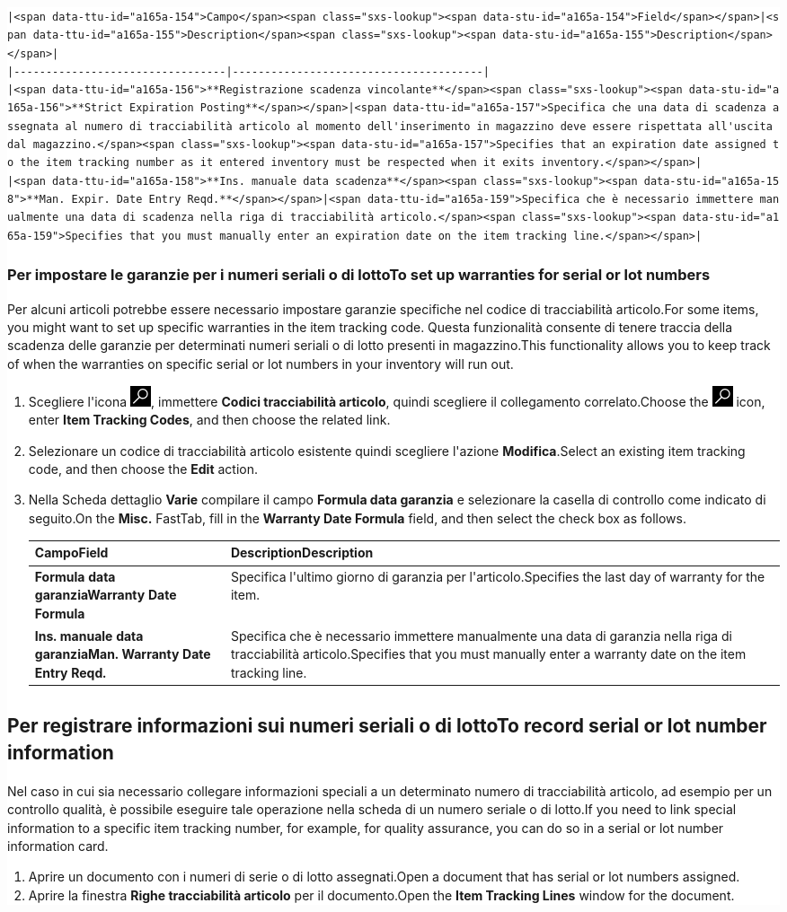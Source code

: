     |<span data-ttu-id="a165a-154">Campo</span><span class="sxs-lookup"><span data-stu-id="a165a-154">Field</span></span>|<span data-ttu-id="a165a-155">Description</span><span class="sxs-lookup"><span data-stu-id="a165a-155">Description</span></span>|  
    |---------------------------------|---------------------------------------|  
    |<span data-ttu-id="a165a-156">**Registrazione scadenza vincolante**</span><span class="sxs-lookup"><span data-stu-id="a165a-156">**Strict Expiration Posting**</span></span>|<span data-ttu-id="a165a-157">Specifica che una data di scadenza assegnata al numero di tracciabilità articolo al momento dell'inserimento in magazzino deve essere rispettata all'uscita dal magazzino.</span><span class="sxs-lookup"><span data-stu-id="a165a-157">Specifies that an expiration date assigned to the item tracking number as it entered inventory must be respected when it exits inventory.</span></span>|  
    |<span data-ttu-id="a165a-158">**Ins. manuale data scadenza**</span><span class="sxs-lookup"><span data-stu-id="a165a-158">**Man. Expir. Date Entry Reqd.**</span></span>|<span data-ttu-id="a165a-159">Specifica che è necessario immettere manualmente una data di scadenza nella riga di tracciabilità articolo.</span><span class="sxs-lookup"><span data-stu-id="a165a-159">Specifies that you must manually enter an expiration date on the item tracking line.</span></span>|  

### <a name="to-set-up-warranties-for-serial-or-lot-numbers"></a><span data-ttu-id="a165a-160">Per impostare le garanzie per i numeri seriali o di lotto</span><span class="sxs-lookup"><span data-stu-id="a165a-160">To set up warranties for serial or lot numbers</span></span>  
<span data-ttu-id="a165a-161">Per alcuni articoli potrebbe essere necessario impostare garanzie specifiche nel codice di tracciabilità articolo.</span><span class="sxs-lookup"><span data-stu-id="a165a-161">For some items, you might want to set up specific warranties in the item tracking code.</span></span> <span data-ttu-id="a165a-162">Questa funzionalità consente di tenere traccia della scadenza delle garanzie per determinati numeri seriali o di lotto presenti in magazzino.</span><span class="sxs-lookup"><span data-stu-id="a165a-162">This functionality allows you to keep track of when the warranties on specific serial or lot numbers in your inventory will run out.</span></span>        
1.  <span data-ttu-id="a165a-163">Scegliere l'icona ![Cerca pagina o report](media/ui-search/search_small.png "icona Cerca pagina o report"), immettere **Codici tracciabilità articolo**, quindi scegliere il collegamento correlato.</span><span class="sxs-lookup"><span data-stu-id="a165a-163">Choose the ![Search for Page or Report](media/ui-search/search_small.png "Search for Page or Report icon") icon, enter **Item Tracking Codes**, and then choose the related link.</span></span>  

1. <span data-ttu-id="a165a-164">Selezionare un codice di tracciabilità articolo esistente quindi scegliere l'azione **Modifica**.</span><span class="sxs-lookup"><span data-stu-id="a165a-164">Select an existing item tracking code, and then choose the **Edit** action.</span></span>  
2.  <span data-ttu-id="a165a-165">Nella Scheda dettaglio **Varie** compilare il campo **Formula data garanzia** e selezionare la casella di controllo come indicato di seguito.</span><span class="sxs-lookup"><span data-stu-id="a165a-165">On the **Misc.** FastTab, fill in the **Warranty Date Formula** field, and then select the check box as follows.</span></span>  

    |<span data-ttu-id="a165a-166">Campo</span><span class="sxs-lookup"><span data-stu-id="a165a-166">Field</span></span>|<span data-ttu-id="a165a-167">Description</span><span class="sxs-lookup"><span data-stu-id="a165a-167">Description</span></span>|  
    |---------------------------------|---------------------------------------|  
    |<span data-ttu-id="a165a-168">**Formula data garanzia**</span><span class="sxs-lookup"><span data-stu-id="a165a-168">**Warranty Date Formula**</span></span>|<span data-ttu-id="a165a-169">Specifica l'ultimo giorno di garanzia per l'articolo.</span><span class="sxs-lookup"><span data-stu-id="a165a-169">Specifies the last day of warranty for the item.</span></span>|  
    |<span data-ttu-id="a165a-170">**Ins. manuale data garanzia**</span><span class="sxs-lookup"><span data-stu-id="a165a-170">**Man. Warranty Date Entry Reqd.**</span></span>|<span data-ttu-id="a165a-171">Specifica che è necessario immettere manualmente una data di garanzia nella riga di tracciabilità articolo.</span><span class="sxs-lookup"><span data-stu-id="a165a-171">Specifies that you must manually enter a warranty date on the item tracking line.</span></span>|  

## <a name="to-record-serial-or-lot-number-information"></a><span data-ttu-id="a165a-172">Per registrare informazioni sui numeri seriali o di lotto</span><span class="sxs-lookup"><span data-stu-id="a165a-172">To record serial or lot number information</span></span>  
<span data-ttu-id="a165a-173">Nel caso in cui sia necessario collegare informazioni speciali a un determinato numero di tracciabilità articolo, ad esempio per un controllo qualità, è possibile eseguire tale operazione nella scheda di un numero seriale o di lotto.</span><span class="sxs-lookup"><span data-stu-id="a165a-173">If you need to link special information to a specific item tracking number, for example, for quality assurance, you can do so in a serial or lot number information card.</span></span>

1. <span data-ttu-id="a165a-174">Aprire un documento con i numeri di serie o di lotto assegnati.</span><span class="sxs-lookup"><span data-stu-id="a165a-174">Open a document that has serial or lot numbers assigned.</span></span>
2. <span data-ttu-id="a165a-175">Aprire la finestra **Righe tracciabilità articolo** per il documento.</span><span class="sxs-lookup"><span data-stu-id="a165a-175">Open the **Item Tracking Lines** window for the document.</span></span>